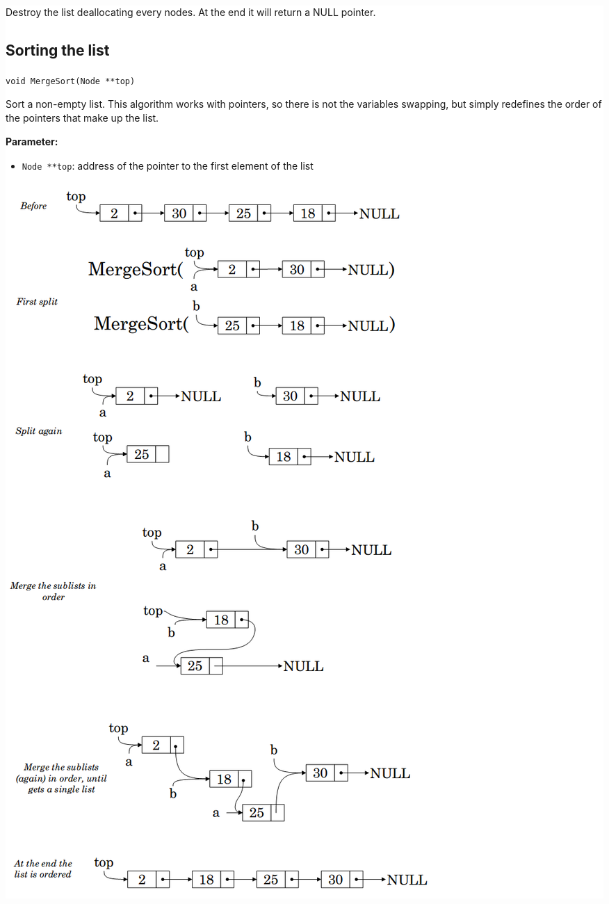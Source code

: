 Destroy the list deallocating every nodes. At the end it will return a NULL pointer.

## Sorting the list
`void MergeSort(Node **top)`

Sort a non-empty list. This algorithm works with pointers, so there is not the variables swapping, but simply redefines the order of the pointers that make up the list.

**Parameter:**
- `Node **top`: address of the pointer to the first element of the list

![MergeSort](https://github.com/Leyxargon/c-linked-list/blob/master/figures/MergeSort.png "MergeSort()")
